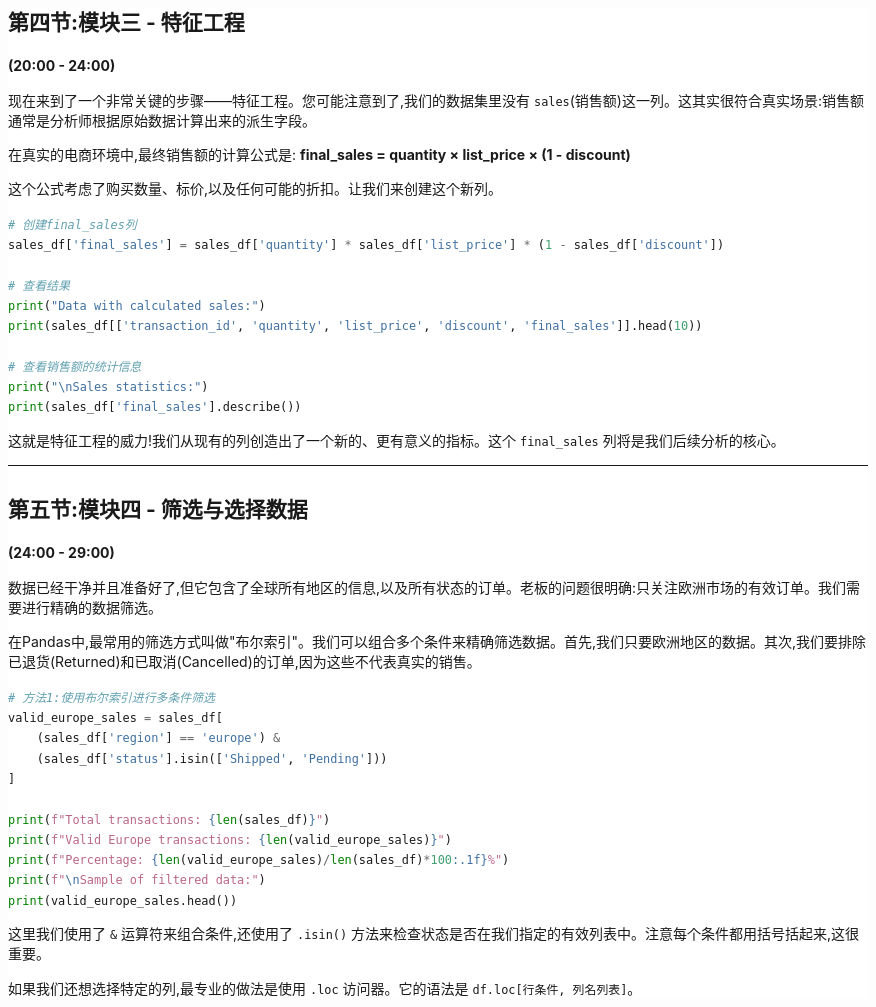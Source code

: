 
## **第四节:模块三 - 特征工程**

**(20:00 - 24:00)**

现在来到了一个非常关键的步骤——特征工程。您可能注意到了,我们的数据集里没有 `sales`(销售额)这一列。这其实很符合真实场景:销售额通常是分析师根据原始数据计算出来的派生字段。

在真实的电商环境中,最终销售额的计算公式是:
**final_sales = quantity × list_price × (1 - discount)**

这个公式考虑了购买数量、标价,以及任何可能的折扣。让我们来创建这个新列。

```python
# 创建final_sales列
sales_df['final_sales'] = sales_df['quantity'] * sales_df['list_price'] * (1 - sales_df['discount'])

# 查看结果
print("Data with calculated sales:")
print(sales_df[['transaction_id', 'quantity', 'list_price', 'discount', 'final_sales']].head(10))

# 查看销售额的统计信息
print("\nSales statistics:")
print(sales_df['final_sales'].describe())
```

这就是特征工程的威力!我们从现有的列创造出了一个新的、更有意义的指标。这个 `final_sales` 列将是我们后续分析的核心。

---

## **第五节:模块四 - 筛选与选择数据**

**(24:00 - 29:00)**

数据已经干净并且准备好了,但它包含了全球所有地区的信息,以及所有状态的订单。老板的问题很明确:只关注欧洲市场的有效订单。我们需要进行精确的数据筛选。

在Pandas中,最常用的筛选方式叫做"布尔索引"。我们可以组合多个条件来精确筛选数据。首先,我们只要欧洲地区的数据。其次,我们要排除已退货(Returned)和已取消(Cancelled)的订单,因为这些不代表真实的销售。

```python
# 方法1:使用布尔索引进行多条件筛选
valid_europe_sales = sales_df[
    (sales_df['region'] == 'europe') & 
    (sales_df['status'].isin(['Shipped', 'Pending']))
]

print(f"Total transactions: {len(sales_df)}")
print(f"Valid Europe transactions: {len(valid_europe_sales)}")
print(f"Percentage: {len(valid_europe_sales)/len(sales_df)*100:.1f}%")
print(f"\nSample of filtered data:")
print(valid_europe_sales.head())
```

这里我们使用了 `&` 运算符来组合条件,还使用了 `.isin()` 方法来检查状态是否在我们指定的有效列表中。注意每个条件都用括号括起来,这很重要。

如果我们还想选择特定的列,最专业的做法是使用 `.loc` 访问器。它的语法是 `df.loc[行条件, 列名列表]`。
